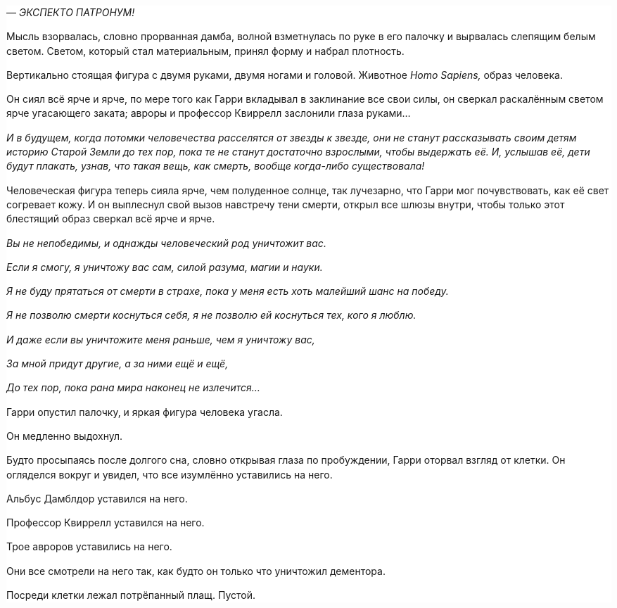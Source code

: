 — *ЭКСПЕКТО ПАТРОНУМ!*

Мысль взорвалась, словно прорванная дамба, волной взметнулась по руке в его палочку и вырвалась слепящим белым светом. Светом, который стал материальным, принял форму и набрал плотность.

Вертикально стоящая фигура с двумя руками, двумя ногами и головой. Животное *Homo Sapiens,* образ человека.

Он сиял всё ярче и ярче, по мере того как Гарри вкладывал в заклинание все свои силы, он сверкал раскалённым светом ярче угасающего заката; авроры и профессор Квиррелл заслонили глаза руками…

*И в будущем, когда потомки человечества расселятся от звезды к звезде, они не станут рассказывать своим детям историю Старой Земли до тех пор, пока те не станут достаточно взрослыми, чтобы выдержать её. И, услышав её, дети будут плакать, узнав, что такая вещь, как смерть, вообще когда-либо существовала!*

Человеческая фигура теперь сияла ярче, чем полуденное солнце, так лучезарно, что Гарри мог почувствовать, как её свет согревает кожу. И он выплеснул свой вызов навстречу тени смерти, открыл все шлюзы внутри, чтобы только этот блестящий образ сверкал всё ярче и ярче.

*Вы не непобедимы, и однажды человеческий род уничтожит вас.*

*Если я смогу, я уничтожу вас сам, силой разума, магии и науки.*

*Я не буду прятаться от смерти в страхе, пока у меня есть хоть малейший шанс на победу.*

*Я не позволю смерти коснуться себя, я не позволю ей коснуться тех, кого я люблю.*

*И даже если вы уничтожите меня раньше, чем я уничтожу вас,*

*За мной придут другие, а за ними ещё и ещё,*

*До тех пор, пока рана мира наконец не излечится…*

Гарри опустил палочку, и яркая фигура человека угасла.

Он медленно выдохнул.

Будто просыпаясь после долгого сна, словно открывая глаза по пробуждении, Гарри оторвал взгляд от клетки. Он огляделся вокруг и увидел, что все изумлённо уставились на него.

Альбус Дамблдор уставился на него.

Профессор Квиррелл уставился на него.

Трое авроров уставились на него.

Они все смотрели на него так, как будто он только что уничтожил дементора.

Посреди клетки лежал потрёпанный плащ. Пустой.
